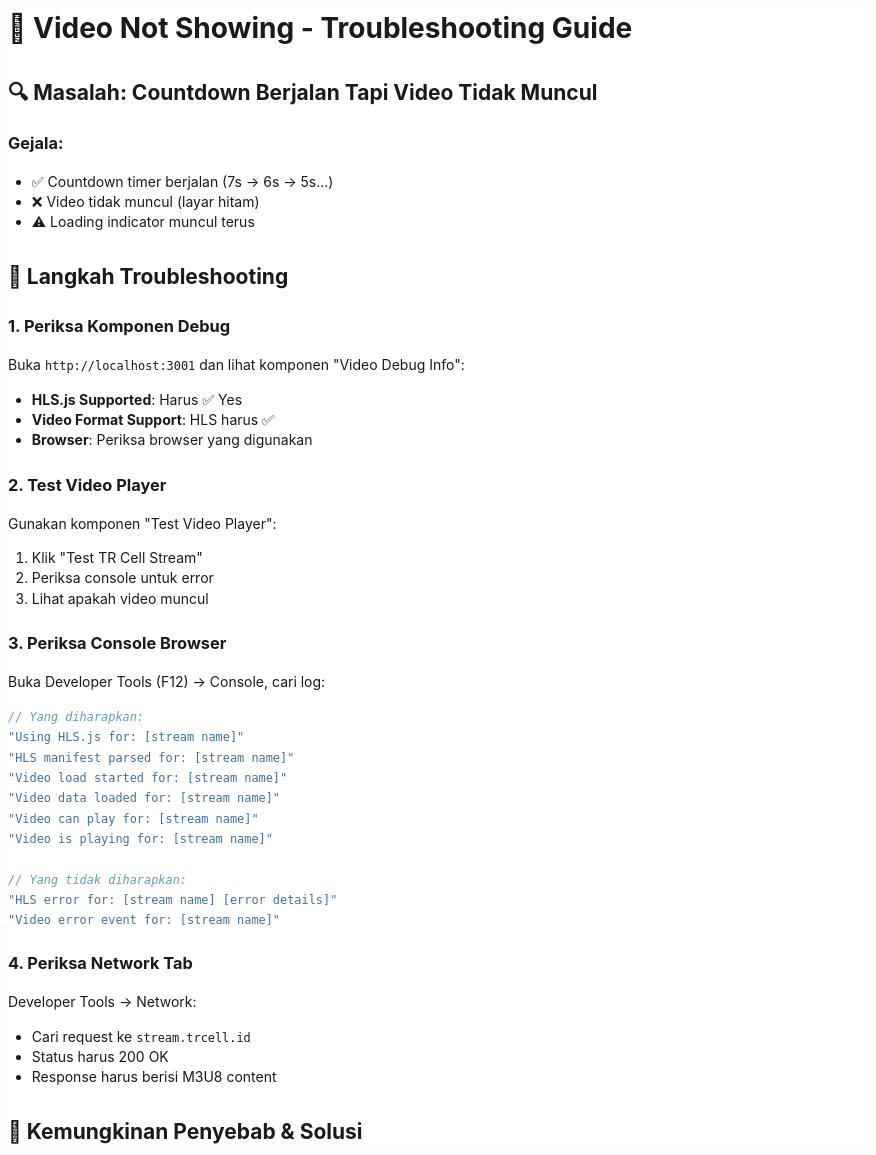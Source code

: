 # 🎥 Video Not Showing - Troubleshooting Guide

## 🔍 **Masalah: Countdown Berjalan Tapi Video Tidak Muncul**

### **Gejala:**
- ✅ Countdown timer berjalan (7s → 6s → 5s...)
- ❌ Video tidak muncul (layar hitam)
- ⚠️ Loading indicator muncul terus

## 🧪 **Langkah Troubleshooting**

### **1. Periksa Komponen Debug**
Buka `http://localhost:3001` dan lihat komponen "Video Debug Info":
- **HLS.js Supported**: Harus ✅ Yes
- **Video Format Support**: HLS harus ✅
- **Browser**: Periksa browser yang digunakan

### **2. Test Video Player**
Gunakan komponen "Test Video Player":
1. Klik "Test TR Cell Stream"
2. Periksa console untuk error
3. Lihat apakah video muncul

### **3. Periksa Console Browser**
Buka Developer Tools (F12) → Console, cari log:
```javascript
// Yang diharapkan:
"Using HLS.js for: [stream name]"
"HLS manifest parsed for: [stream name]"
"Video load started for: [stream name]"
"Video data loaded for: [stream name]"
"Video can play for: [stream name]"
"Video is playing for: [stream name]"

// Yang tidak diharapkan:
"HLS error for: [stream name] [error details]"
"Video error event for: [stream name]"
```

### **4. Periksa Network Tab**
Developer Tools → Network:
- Cari request ke `stream.trcell.id`
- Status harus 200 OK
- Response harus berisi M3U8 content

## 🔧 **Kemungkinan Penyebab & Solusi**
